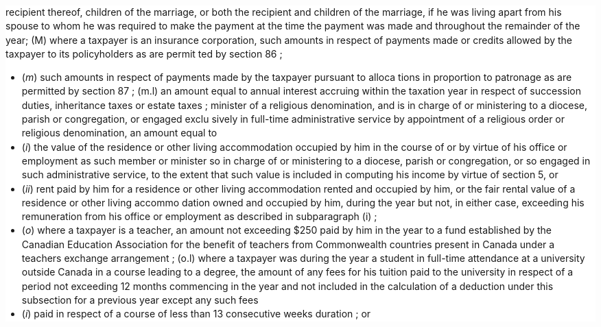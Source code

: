 recipient thereof, children of the marriage,
or both the recipient and children of the
marriage, if he was living apart from his
spouse to whom he was required to make
the payment at the time the payment was
made and throughout the remainder of the
year;
(M) where a taxpayer is an insurance
corporation, such amounts in respect of
payments made or credits allowed by the
taxpayer to its policyholders as are permit
ted by section 86 ;
  * (_m_) such amounts in respect of payments
made by the taxpayer pursuant to alloca
tions in proportion to patronage as are
permitted by section 87 ;
(m.l) an amount equal to annual interest
accruing within the taxation year in respect
of succession duties, inheritance taxes or
estate taxes ;
minister of a religious denomination, and
is in charge of or ministering to a diocese,
parish or congregation, or engaged exclu
sively in full-time administrative service by
appointment of a religious order or religious
denomination, an amount equal to
  * (_i_) the value of the residence or other
living accommodation occupied by him
in the course of or by virtue of his office
or employment as such member or
minister so in charge of or ministering to
a diocese, parish or congregation, or so
engaged in such administrative service,
to the extent that such value is included
in computing his income by virtue of
section 5, or
  * (_ii_) rent paid by him for a residence or
other living accommodation rented and
occupied by him, or the fair rental value
of a residence or other living accommo
dation owned and occupied by him,
during the year but not, in either case,
exceeding his remuneration from his
office or employment as described in
subparagraph (i) ;
  * (_o_) where a taxpayer is a teacher, an amount
not exceeding $250 paid by him in the year
to a fund established by the Canadian
Education Association for the benefit of
teachers from Commonwealth countries
present in Canada under a teachers
exchange arrangement ;
(o.l) where a taxpayer was during the year
a student in full-time attendance at a
university outside Canada in a course
leading to a degree, the amount of any fees
for his tuition paid to the university in
respect of a period not exceeding 12 months
commencing in the year and not included
in the calculation of a deduction under this
subsection for a previous year except any
such fees
  * (_i_) paid in respect of a course of less than
13 consecutive weeks duration ; or